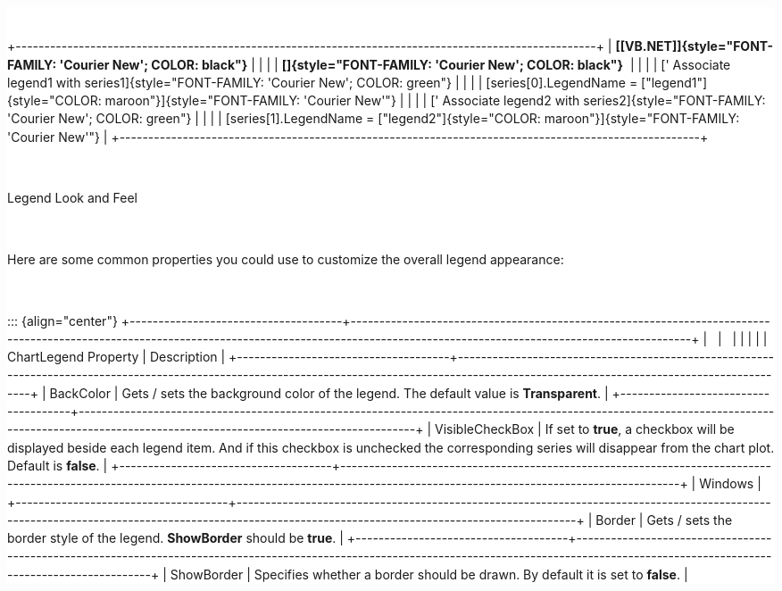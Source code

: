  

+-----------------------------------------------------------------------------------------------------+
| **[\[VB.NET\]]{style="FONT-FAMILY: 'Courier New'; COLOR: black"}**                                  |
|                                                                                                     |
| **[]{style="FONT-FAMILY: 'Courier New'; COLOR: black"}**                                            |
|                                                                                                     |
| [\' Associate legend1 with series1]{style="FONT-FAMILY: 'Courier New'; COLOR: green"}               |
|                                                                                                     |
| [series\[0\].LegendName = [\"legend1\"]{style="COLOR: maroon"}]{style="FONT-FAMILY: 'Courier New'"} |
|                                                                                                     |
| [\' Associate legend2 with series2]{style="FONT-FAMILY: 'Courier New'; COLOR: green"}               |
|                                                                                                     |
| [series\[1\].LegendName = [\"legend2\"]{style="COLOR: maroon"}]{style="FONT-FAMILY: 'Courier New'"} |
+-----------------------------------------------------------------------------------------------------+

 

Legend Look and Feel

 

Here are some common properties you could use to customize the overall legend appearance:

 

::: {align="center"}
+-------------------------------------+------------------------------------------------------------------------------------------------------------------------------------------------------------------------------------------------+
|                                     |                                                                                                                                                                                                |
|                                     |                                                                                                                                                                                                |
| ChartLegend Property                | Description                                                                                                                                                                                    |
+-------------------------------------+------------------------------------------------------------------------------------------------------------------------------------------------------------------------------------------------+
| BackColor                           | Gets / sets the background color of the legend. The default value is **Transparent**.                                                                                                          |
+-------------------------------------+------------------------------------------------------------------------------------------------------------------------------------------------------------------------------------------------+
| VisibleCheckBox                     | If set to **true**, a checkbox will be displayed beside each legend item. And if this checkbox is unchecked the corresponding series will disappear from the chart plot. Default is **false**. |
+-------------------------------------+------------------------------------------------------------------------------------------------------------------------------------------------------------------------------------------------+
| Windows                                                                                                                                                                                                                              |
+-------------------------------------+------------------------------------------------------------------------------------------------------------------------------------------------------------------------------------------------+
| Border                              | Gets / sets the border style of the legend. **ShowBorder** should be **true**.                                                                                                                 |
+-------------------------------------+------------------------------------------------------------------------------------------------------------------------------------------------------------------------------------------------+
| ShowBorder                          | Specifies whether a border should be drawn. By default it is set to **false**.                                                                                                                 |